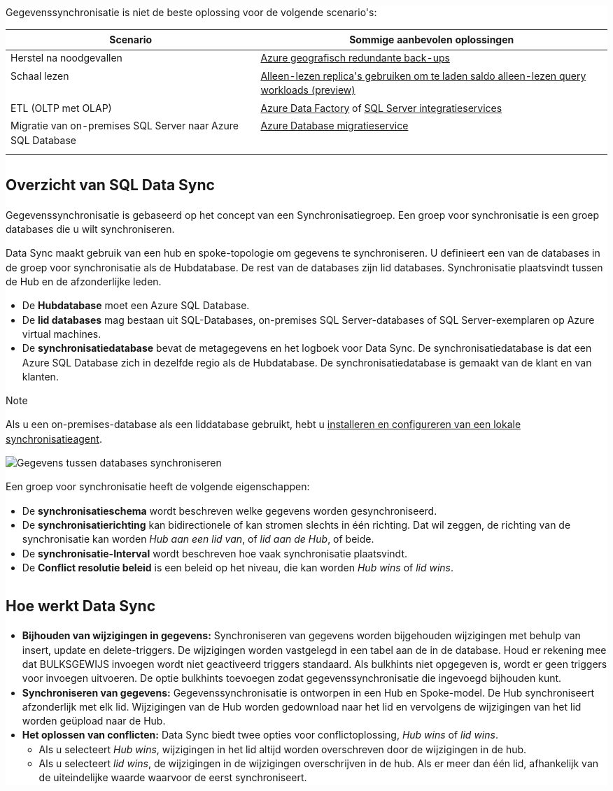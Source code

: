 Gegevenssynchronisatie is niet de beste oplossing voor de volgende scenario's:

| Scenario | Sommige aanbevolen oplossingen |
|----------|----------------------------|
| Herstel na noodgevallen | [Azure geografisch redundante back-ups](sql-database-automated-backups.md) |
| Schaal lezen | [Alleen-lezen replica's gebruiken om te laden saldo alleen-lezen query workloads (preview)](sql-database-read-scale-out.md) |
| ETL (OLTP met OLAP) | [Azure Data Factory](https://azure.microsoft.com/services/data-factory/) of [SQL Server integratieservices](https://docs.microsoft.com/sql/integration-services/sql-server-integration-services) |
| Migratie van on-premises SQL Server naar Azure SQL Database | [Azure Database migratieservice](https://azure.microsoft.com/services/database-migration/) |
|||

## <a name="overview-of-sql-data-sync"></a>Overzicht van SQL Data Sync

Gegevenssynchronisatie is gebaseerd op het concept van een Synchronisatiegroep. Een groep voor synchronisatie is een groep databases die u wilt synchroniseren.

Data Sync maakt gebruik van een hub en spoke-topologie om gegevens te synchroniseren. U definieert een van de databases in de groep voor synchronisatie als de Hubdatabase. De rest van de databases zijn lid databases. Synchronisatie plaatsvindt tussen de Hub en de afzonderlijke leden.

- De **Hubdatabase** moet een Azure SQL Database.
- De **lid databases** mag bestaan uit SQL-Databases, on-premises SQL Server-databases of SQL Server-exemplaren op Azure virtual machines.
- De **synchronisatiedatabase** bevat de metagegevens en het logboek voor Data Sync. De synchronisatiedatabase is dat een Azure SQL Database zich in dezelfde regio als de Hubdatabase. De synchronisatiedatabase is gemaakt van de klant en van klanten.

> [!NOTE]
> Als u een on-premises-database als een liddatabase gebruikt, hebt u [installeren en configureren van een lokale synchronisatieagent](sql-database-get-started-sql-data-sync.md#add-on-prem).

![Gegevens tussen databases synchroniseren](media/sql-database-sync-data/sync-data-overview.png)

Een groep voor synchronisatie heeft de volgende eigenschappen:

- De **synchronisatieschema** wordt beschreven welke gegevens worden gesynchroniseerd.
- De **synchronisatierichting** kan bidirectionele of kan stromen slechts in één richting. Dat wil zeggen, de richting van de synchronisatie kan worden *Hub aan een lid van*, of *lid aan de Hub*, of beide.
- De **synchronisatie-Interval** wordt beschreven hoe vaak synchronisatie plaatsvindt.
- De **Conflict resolutie beleid** is een beleid op het niveau, die kan worden *Hub wins* of *lid wins*.

## <a name="how-does-data-sync-work"></a>Hoe werkt Data Sync

- **Bijhouden van wijzigingen in gegevens:** Synchroniseren van gegevens worden bijgehouden wijzigingen met behulp van insert, update en delete-triggers. De wijzigingen worden vastgelegd in een tabel aan de in de database. Houd er rekening mee dat BULKSGEWIJS invoegen wordt niet geactiveerd triggers standaard. Als bulkhints niet opgegeven is, wordt er geen triggers voor invoegen uitvoeren. De optie bulkhints toevoegen zodat gegevenssynchronisatie die ingevoegd bijhouden kunt. 
- **Synchroniseren van gegevens:** Gegevenssynchronisatie is ontworpen in een Hub en Spoke-model. De Hub synchroniseert afzonderlijk met elk lid. Wijzigingen van de Hub worden gedownload naar het lid en vervolgens de wijzigingen van het lid worden geüpload naar de Hub.
- **Het oplossen van conflicten:** Data Sync biedt twee opties voor conflictoplossing, *Hub wins* of *lid wins*.
  - Als u selecteert *Hub wins*, wijzigingen in het lid altijd worden overschreven door de wijzigingen in de hub.
  - Als u selecteert *lid wins*, de wijzigingen in de wijzigingen overschrijven in de hub. Als er meer dan één lid, afhankelijk van de uiteindelijke waarde waarvoor de eerst synchroniseert.
